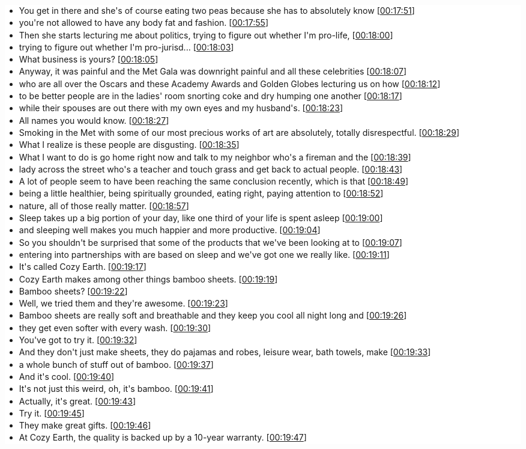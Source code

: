 *  You get in there and she's of course eating two peas because she has to absolutely know [[00:17:51](https://www.youtube.com/watch?v=uGGRElF0Wss&t=1071.76s)]
*  you're not allowed to have any body fat and fashion. [[00:17:55](https://www.youtube.com/watch?v=uGGRElF0Wss&t=1075.84s)]
*  Then she starts lecturing me about politics, trying to figure out whether I'm pro-life, [[00:18:00](https://www.youtube.com/watch?v=uGGRElF0Wss&t=1080.04s)]
*  trying to figure out whether I'm pro-jurisd... [[00:18:03](https://www.youtube.com/watch?v=uGGRElF0Wss&t=1083.48s)]
*  What business is yours? [[00:18:05](https://www.youtube.com/watch?v=uGGRElF0Wss&t=1085.0s)]
*  Anyway, it was painful and the Met Gala was downright painful and all these celebrities [[00:18:07](https://www.youtube.com/watch?v=uGGRElF0Wss&t=1087.8799999999999s)]
*  who are all over the Oscars and these Academy Awards and Golden Globes lecturing us on how [[00:18:12](https://www.youtube.com/watch?v=uGGRElF0Wss&t=1092.8s)]
*  to be better people are in the ladies' room snorting coke and dry humping one another [[00:18:17](https://www.youtube.com/watch?v=uGGRElF0Wss&t=1097.12s)]
*  while their spouses are out there with my own eyes and my husband's. [[00:18:23](https://www.youtube.com/watch?v=uGGRElF0Wss&t=1103.4399999999998s)]
*  All names you would know. [[00:18:27](https://www.youtube.com/watch?v=uGGRElF0Wss&t=1107.36s)]
*  Smoking in the Met with some of our most precious works of art are absolutely, totally disrespectful. [[00:18:29](https://www.youtube.com/watch?v=uGGRElF0Wss&t=1109.6s)]
*  What I realize is these people are disgusting. [[00:18:35](https://www.youtube.com/watch?v=uGGRElF0Wss&t=1115.6399999999999s)]
*  What I want to do is go home right now and talk to my neighbor who's a fireman and the [[00:18:39](https://www.youtube.com/watch?v=uGGRElF0Wss&t=1119.0s)]
*  lady across the street who's a teacher and touch grass and get back to actual people. [[00:18:43](https://www.youtube.com/watch?v=uGGRElF0Wss&t=1123.2s)]
*  A lot of people seem to have been reaching the same conclusion recently, which is that [[00:18:49](https://www.youtube.com/watch?v=uGGRElF0Wss&t=1129.32s)]
*  being a little healthier, being spiritually grounded, eating right, paying attention to [[00:18:52](https://www.youtube.com/watch?v=uGGRElF0Wss&t=1132.8s)]
*  nature, all of those really matter. [[00:18:57](https://www.youtube.com/watch?v=uGGRElF0Wss&t=1137.52s)]
*  Sleep takes up a big portion of your day, like one third of your life is spent asleep [[00:19:00](https://www.youtube.com/watch?v=uGGRElF0Wss&t=1140.04s)]
*  and sleeping well makes you much happier and more productive. [[00:19:04](https://www.youtube.com/watch?v=uGGRElF0Wss&t=1144.8s)]
*  So you shouldn't be surprised that some of the products that we've been looking at to [[00:19:07](https://www.youtube.com/watch?v=uGGRElF0Wss&t=1147.8s)]
*  entering into partnerships with are based on sleep and we've got one we really like. [[00:19:11](https://www.youtube.com/watch?v=uGGRElF0Wss&t=1151.96s)]
*  It's called Cozy Earth. [[00:19:17](https://www.youtube.com/watch?v=uGGRElF0Wss&t=1157.72s)]
*  Cozy Earth makes among other things bamboo sheets. [[00:19:19](https://www.youtube.com/watch?v=uGGRElF0Wss&t=1159.52s)]
*  Bamboo sheets? [[00:19:22](https://www.youtube.com/watch?v=uGGRElF0Wss&t=1162.4399999999998s)]
*  Well, we tried them and they're awesome. [[00:19:23](https://www.youtube.com/watch?v=uGGRElF0Wss&t=1163.4399999999998s)]
*  Bamboo sheets are really soft and breathable and they keep you cool all night long and [[00:19:26](https://www.youtube.com/watch?v=uGGRElF0Wss&t=1166.0s)]
*  they get even softer with every wash. [[00:19:30](https://www.youtube.com/watch?v=uGGRElF0Wss&t=1170.32s)]
*  You've got to try it. [[00:19:32](https://www.youtube.com/watch?v=uGGRElF0Wss&t=1172.08s)]
*  And they don't just make sheets, they do pajamas and robes, leisure wear, bath towels, make [[00:19:33](https://www.youtube.com/watch?v=uGGRElF0Wss&t=1173.8799999999999s)]
*  a whole bunch of stuff out of bamboo. [[00:19:37](https://www.youtube.com/watch?v=uGGRElF0Wss&t=1177.6799999999998s)]
*  And it's cool. [[00:19:40](https://www.youtube.com/watch?v=uGGRElF0Wss&t=1180.56s)]
*  It's not just this weird, oh, it's bamboo. [[00:19:41](https://www.youtube.com/watch?v=uGGRElF0Wss&t=1181.56s)]
*  Actually, it's great. [[00:19:43](https://www.youtube.com/watch?v=uGGRElF0Wss&t=1183.4s)]
*  Try it. [[00:19:45](https://www.youtube.com/watch?v=uGGRElF0Wss&t=1185.92s)]
*  They make great gifts. [[00:19:46](https://www.youtube.com/watch?v=uGGRElF0Wss&t=1186.92s)]
*  At Cozy Earth, the quality is backed up by a 10-year warranty. [[00:19:47](https://www.youtube.com/watch?v=uGGRElF0Wss&t=1187.92s)]